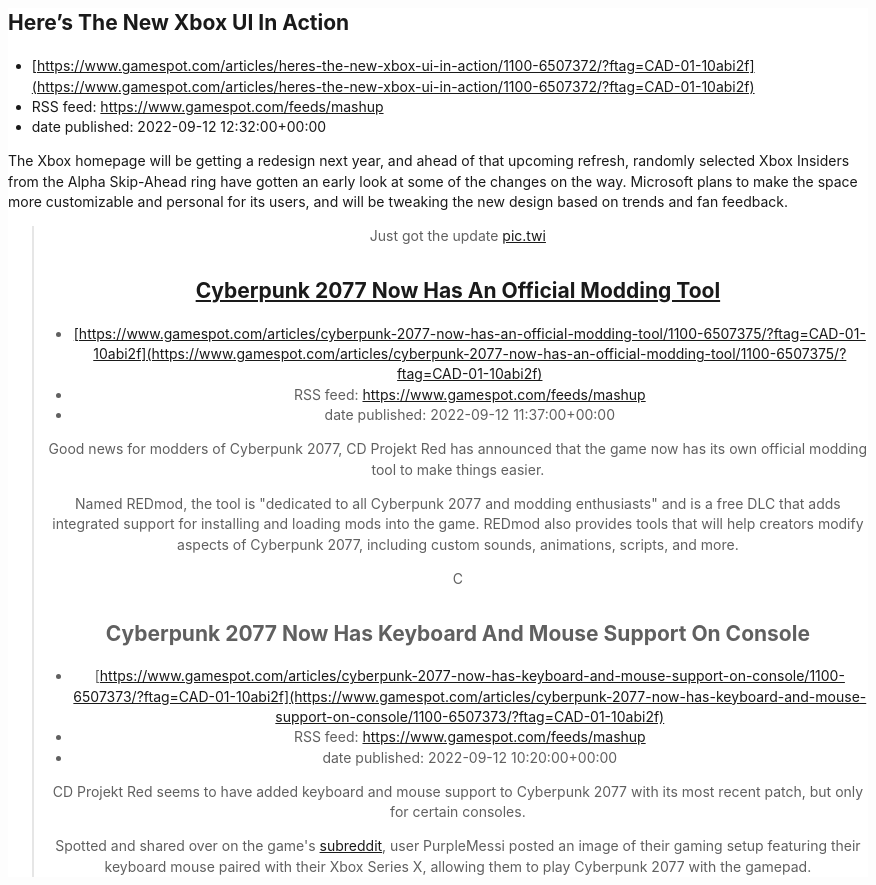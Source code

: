 ## Here’s The New Xbox UI In Action
 - [https://www.gamespot.com/articles/heres-the-new-xbox-ui-in-action/1100-6507372/?ftag=CAD-01-10abi2f](https://www.gamespot.com/articles/heres-the-new-xbox-ui-in-action/1100-6507372/?ftag=CAD-01-10abi2f)
 - RSS feed: https://www.gamespot.com/feeds/mashup
 - date published: 2022-09-12 12:32:00+00:00

<p>The Xbox homepage will be getting a redesign next year, and ahead of that upcoming refresh, randomly selected Xbox Insiders from the Alpha Skip-Ahead ring have gotten an early look at some of the changes on the way. Microsoft plans to make the space more customizable and personal for its users, and will be tweaking the new design based on trends and fan feedback.</p><div><blockquote align="center" class="twitter-tweet"><p dir="ltr">Just got the update <a href="https://t.co/TFGmfAlIDa">pic.twi

## Cyberpunk 2077 Now Has An Official Modding Tool
 - [https://www.gamespot.com/articles/cyberpunk-2077-now-has-an-official-modding-tool/1100-6507375/?ftag=CAD-01-10abi2f](https://www.gamespot.com/articles/cyberpunk-2077-now-has-an-official-modding-tool/1100-6507375/?ftag=CAD-01-10abi2f)
 - RSS feed: https://www.gamespot.com/feeds/mashup
 - date published: 2022-09-12 11:37:00+00:00

<p>Good news for modders of Cyberpunk 2077, CD Projekt Red has announced that the game now has its own official modding tool to make things easier.</p><p dir="ltr">Named REDmod, the tool is "dedicated to all Cyberpunk 2077 and modding enthusiasts" and is a free DLC that adds integrated support for installing and loading mods into the game. REDmod also provides tools that will help creators modify aspects of Cyberpunk 2077, including custom sounds, animations, scripts, and more.</p><p dir="ltr">C

## Cyberpunk 2077 Now Has Keyboard And Mouse Support On Console
 - [https://www.gamespot.com/articles/cyberpunk-2077-now-has-keyboard-and-mouse-support-on-console/1100-6507373/?ftag=CAD-01-10abi2f](https://www.gamespot.com/articles/cyberpunk-2077-now-has-keyboard-and-mouse-support-on-console/1100-6507373/?ftag=CAD-01-10abi2f)
 - RSS feed: https://www.gamespot.com/feeds/mashup
 - date published: 2022-09-12 10:20:00+00:00

<p>CD Projekt Red seems to have added keyboard and mouse support to Cyberpunk 2077 with its most recent patch, but only for certain consoles.</p><p dir="ltr">Spotted and shared over on the game's <a href="https://www.reddit.com/r/cyberpunkgame/comments/x8nggi/it_wasnt_included_in_the_patch_notes_but_the_16/">subreddit</a>, user PurpleMessi posted an image of their gaming setup featuring their keyboard mouse paired with their Xbox Series X, allowing them to play Cyberpunk 2077 with the gamepad.</
